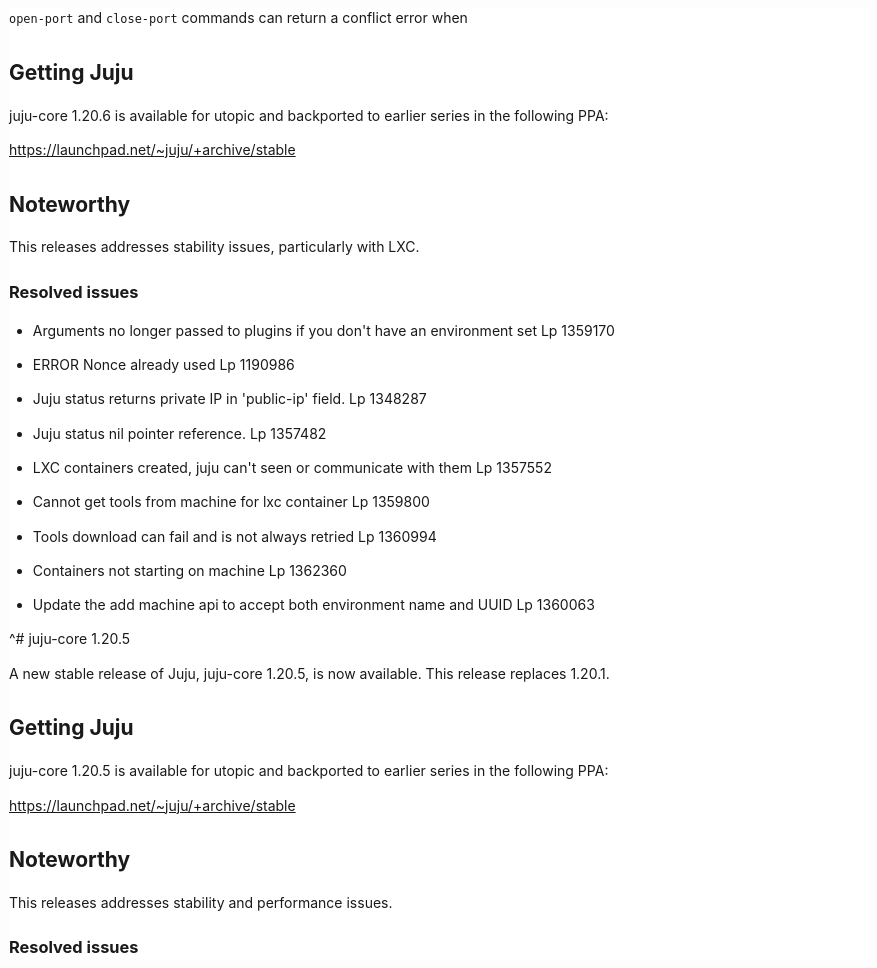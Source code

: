   ```open-port``` and ```close-port``` commands can return a conflict error when
  ## Getting Juju

  juju-core 1.20.6 is available for utopic and backported to earlier
  series in the following PPA:

  https://launchpad.net/~juju/+archive/stable


  ## Noteworthy

  This releases addresses stability issues, particularly with LXC.


  ### Resolved issues

  * Arguments no longer passed to plugins if you don't have an environment set
    Lp 1359170

  * ERROR Nonce already used
    Lp 1190986

  * Juju status returns private IP in 'public-ip' field.
    Lp 1348287

  * Juju status <unit> nil pointer reference.
    Lp 1357482

  * LXC containers created, juju can't seen or communicate with them
    Lp 1357552

  * Cannot get tools from machine for lxc container
    Lp 1359800

  * Tools download can fail and is not always retried
    Lp 1360994

  * Containers not starting on machine
    Lp 1362360

  * Update the add machine api to accept both environment name and UUID
    Lp 1360063


^# juju-core 1.20.5

  A new stable release of Juju, juju-core 1.20.5, is now available.
  This release replaces 1.20.1.


  ## Getting Juju

  juju-core 1.20.5 is available for utopic and backported to earlier
  series in the following PPA:

  https://launchpad.net/~juju/+archive/stable


  ## Noteworthy

  This releases addresses stability and performance issues.


  ### Resolved issues
  ```